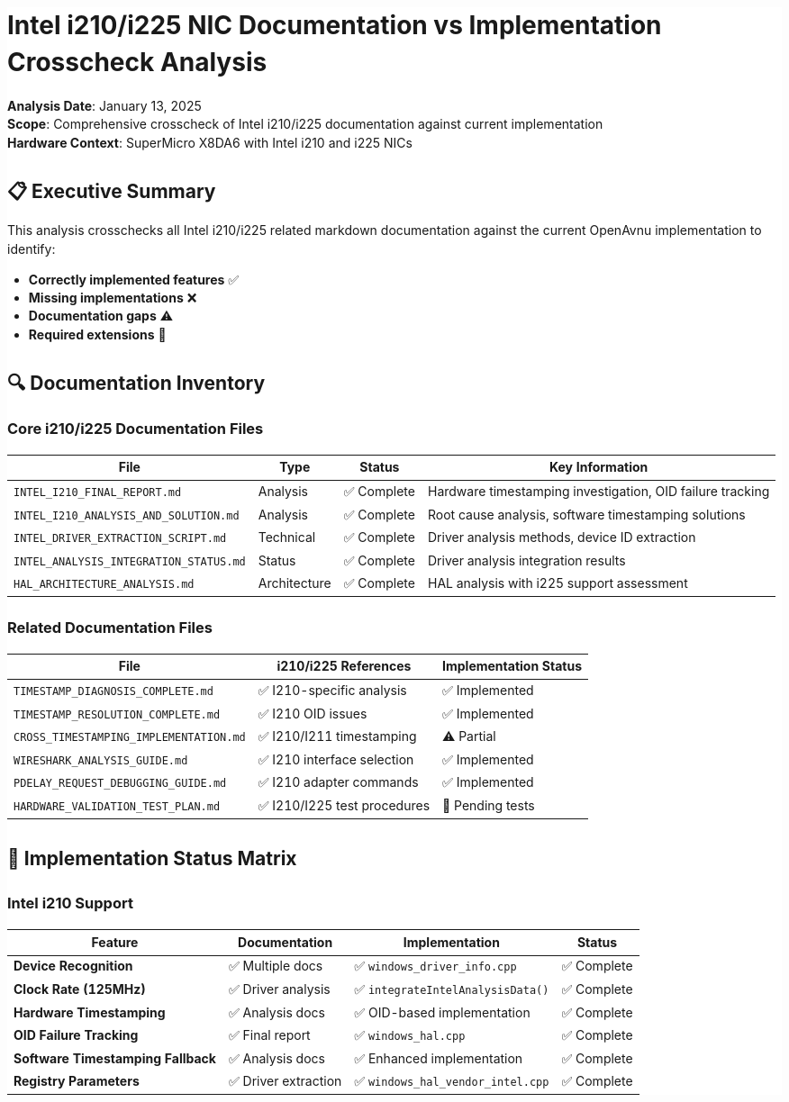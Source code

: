 # Intel i210/i225 NIC Documentation vs Implementation Crosscheck Analysis

**Analysis Date**: January 13, 2025  
**Scope**: Comprehensive crosscheck of Intel i210/i225 documentation against current implementation  
**Hardware Context**: SuperMicro X8DA6 with Intel i210 and i225 NICs  

## 📋 **Executive Summary**

This analysis crosschecks all Intel i210/i225 related markdown documentation against the current OpenAvnu implementation to identify:
- **Correctly implemented features** ✅
- **Missing implementations** ❌
- **Documentation gaps** ⚠️
- **Required extensions** 🔧

## 🔍 **Documentation Inventory**

### **Core i210/i225 Documentation Files**
| File | Type | Status | Key Information |
|------|------|--------|----------------|
| `INTEL_I210_FINAL_REPORT.md` | Analysis | ✅ Complete | Hardware timestamping investigation, OID failure tracking |
| `INTEL_I210_ANALYSIS_AND_SOLUTION.md` | Analysis | ✅ Complete | Root cause analysis, software timestamping solutions |
| `INTEL_DRIVER_EXTRACTION_SCRIPT.md` | Technical | ✅ Complete | Driver analysis methods, device ID extraction |
| `INTEL_ANALYSIS_INTEGRATION_STATUS.md` | Status | ✅ Complete | Driver analysis integration results |
| `HAL_ARCHITECTURE_ANALYSIS.md` | Architecture | ✅ Complete | HAL analysis with i225 support assessment |

### **Related Documentation Files**
| File | i210/i225 References | Implementation Status |
|------|---------------------|----------------------|
| `TIMESTAMP_DIAGNOSIS_COMPLETE.md` | ✅ I210-specific analysis | ✅ Implemented |
| `TIMESTAMP_RESOLUTION_COMPLETE.md` | ✅ I210 OID issues | ✅ Implemented |
| `CROSS_TIMESTAMPING_IMPLEMENTATION.md` | ✅ I210/I211 timestamping | ⚠️ Partial |
| `WIRESHARK_ANALYSIS_GUIDE.md` | ✅ I210 interface selection | ✅ Implemented |
| `PDELAY_REQUEST_DEBUGGING_GUIDE.md` | ✅ I210 adapter commands | ✅ Implemented |
| `HARDWARE_VALIDATION_TEST_PLAN.md` | ✅ I210/I225 test procedures | 🔧 Pending tests |

## 🔧 **Implementation Status Matrix**

### **Intel i210 Support**
| Feature | Documentation | Implementation | Status |
|---------|---------------|----------------|--------|
| **Device Recognition** | ✅ Multiple docs | ✅ `windows_driver_info.cpp` | ✅ Complete |
| **Clock Rate (125MHz)** | ✅ Driver analysis | ✅ `integrateIntelAnalysisData()` | ✅ Complete |
| **Hardware Timestamping** | ✅ Analysis docs | ✅ OID-based implementation | ✅ Complete |
| **OID Failure Tracking** | ✅ Final report | ✅ `windows_hal.cpp` | ✅ Complete |
| **Software Timestamping Fallback** | ✅ Analysis docs | ✅ Enhanced implementation | ✅ Complete |
| **Registry Parameters** | ✅ Driver extraction | ✅ `windows_hal_vendor_intel.cpp` | ✅ Complete |